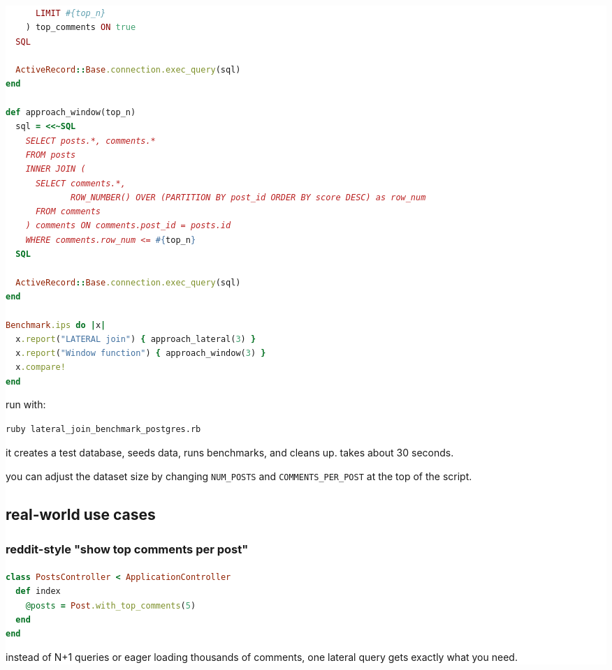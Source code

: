 ```ruby
      LIMIT #{top_n}
    ) top_comments ON true
  SQL

  ActiveRecord::Base.connection.exec_query(sql)
end

def approach_window(top_n)
  sql = <<~SQL
    SELECT posts.*, comments.*
    FROM posts
    INNER JOIN (
      SELECT comments.*,
             ROW_NUMBER() OVER (PARTITION BY post_id ORDER BY score DESC) as row_num
      FROM comments
    ) comments ON comments.post_id = posts.id
    WHERE comments.row_num <= #{top_n}
  SQL

  ActiveRecord::Base.connection.exec_query(sql)
end

Benchmark.ips do |x|
  x.report("LATERAL join") { approach_lateral(3) }
  x.report("Window function") { approach_window(3) }
  x.compare!
end
```

run with:

```bash
ruby lateral_join_benchmark_postgres.rb
```

it creates a test database, seeds data, runs benchmarks, and cleans up. takes about 30 seconds.

you can adjust the dataset size by changing `NUM_POSTS` and `COMMENTS_PER_POST` at the top of the script.

## real-world use cases

### reddit-style "show top comments per post"

```ruby
class PostsController < ApplicationController
  def index
    @posts = Post.with_top_comments(5)
  end
end
```

instead of N+1 queries or eager loading thousands of comments, one lateral query gets exactly what you need.
